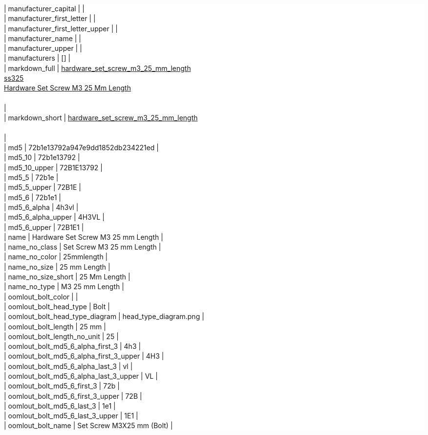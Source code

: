 | manufacturer_capital |  |  
| manufacturer_first_letter |  |  
| manufacturer_first_letter_upper |  |  
| manufacturer_name |  |  
| manufacturer_upper |  |  
| manufacturers | [] |  
| markdown_full | [hardware_set_screw_m3_25_mm_length](https://github.com/oomlout/oomlout_oomp_current_version_messy/tree/main/parts/hardware_set_screw_m3_25_mm_length)<br>[ss325](https://github.com/oomlout/oomlout_oomp_current_version_messy/tree/main/parts/hardware_set_screw_m3_25_mm_length)<br>[Hardware Set Screw M3 25 Mm Length](https://github.com/oomlout/oomlout_oomp_current_version_messy/tree/main/parts/hardware_set_screw_m3_25_mm_length)<br><br> |  
| markdown_short | [hardware_set_screw_m3_25_mm_length](https://github.com/oomlout/oomlout_oomp_current_version_messy/tree/main/parts/hardware_set_screw_m3_25_mm_length)<br><br> |  
| md5 | 72b1e13792a947e9dd1852db234221ed |  
| md5_10 | 72b1e13792 |  
| md5_10_upper | 72B1E13792 |  
| md5_5 | 72b1e |  
| md5_5_upper | 72B1E |  
| md5_6 | 72b1e1 |  
| md5_6_alpha | 4h3vl |  
| md5_6_alpha_upper | 4H3VL |  
| md5_6_upper | 72B1E1 |  
| name | Hardware Set Screw M3 25 mm Length |  
| name_no_class | Set Screw M3 25 mm Length |  
| name_no_color | 25mmlength |  
| name_no_size | 25 mm Length |  
| name_no_size_short | 25 Mm Length |  
| name_no_type | M3 25 mm Length |  
| oomlout_bolt_color |  |  
| oomlout_bolt_head_type | Bolt |  
| oomlout_bolt_head_type_diagram | head_type_diagram.png |  
| oomlout_bolt_length | 25 mm |  
| oomlout_bolt_length_no_unit | 25 |  
| oomlout_bolt_md5_6_alpha_first_3 | 4h3 |  
| oomlout_bolt_md5_6_alpha_first_3_upper | 4H3 |  
| oomlout_bolt_md5_6_alpha_last_3 | vl |  
| oomlout_bolt_md5_6_alpha_last_3_upper | VL |  
| oomlout_bolt_md5_6_first_3 | 72b |  
| oomlout_bolt_md5_6_first_3_upper | 72B |  
| oomlout_bolt_md5_6_last_3 | 1e1 |  
| oomlout_bolt_md5_6_last_3_upper | 1E1 |  
| oomlout_bolt_name | Set Screw M3X25 mm  (Bolt) |  